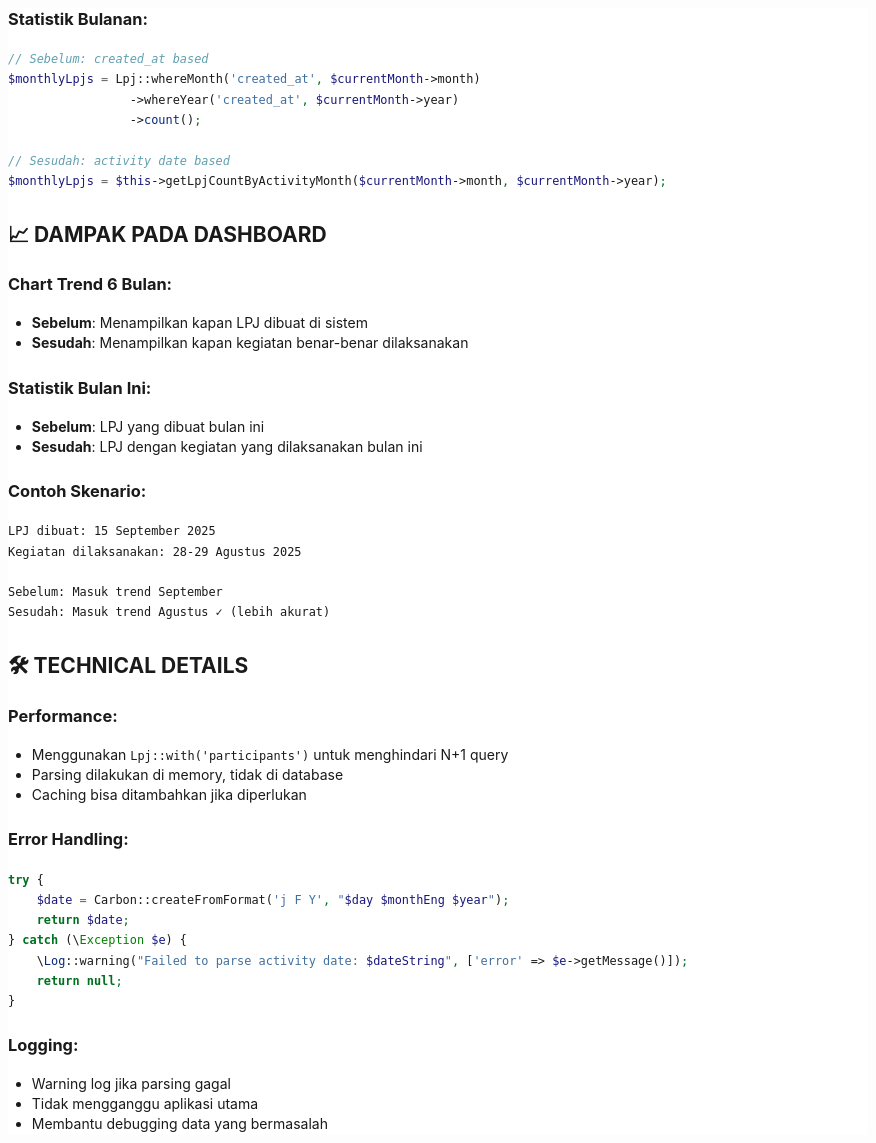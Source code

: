 ### Statistik Bulanan:
```php
// Sebelum: created_at based
$monthlyLpjs = Lpj::whereMonth('created_at', $currentMonth->month)
                 ->whereYear('created_at', $currentMonth->year)
                 ->count();

// Sesudah: activity date based  
$monthlyLpjs = $this->getLpjCountByActivityMonth($currentMonth->month, $currentMonth->year);
```

## 📈 DAMPAK PADA DASHBOARD

### Chart Trend 6 Bulan:
- **Sebelum**: Menampilkan kapan LPJ dibuat di sistem
- **Sesudah**: Menampilkan kapan kegiatan benar-benar dilaksanakan

### Statistik Bulan Ini:
- **Sebelum**: LPJ yang dibuat bulan ini
- **Sesudah**: LPJ dengan kegiatan yang dilaksanakan bulan ini

### Contoh Skenario:
```
LPJ dibuat: 15 September 2025
Kegiatan dilaksanakan: 28-29 Agustus 2025

Sebelum: Masuk trend September
Sesudah: Masuk trend Agustus ✓ (lebih akurat)
```

## 🛠 TECHNICAL DETAILS

### Performance:
- Menggunakan `Lpj::with('participants')` untuk menghindari N+1 query
- Parsing dilakukan di memory, tidak di database
- Caching bisa ditambahkan jika diperlukan

### Error Handling:
```php
try {
    $date = Carbon::createFromFormat('j F Y', "$day $monthEng $year");
    return $date;
} catch (\Exception $e) {
    \Log::warning("Failed to parse activity date: $dateString", ['error' => $e->getMessage()]);
    return null;
}
```

### Logging:
- Warning log jika parsing gagal
- Tidak mengganggu aplikasi utama
- Membantu debugging data yang bermasalah
